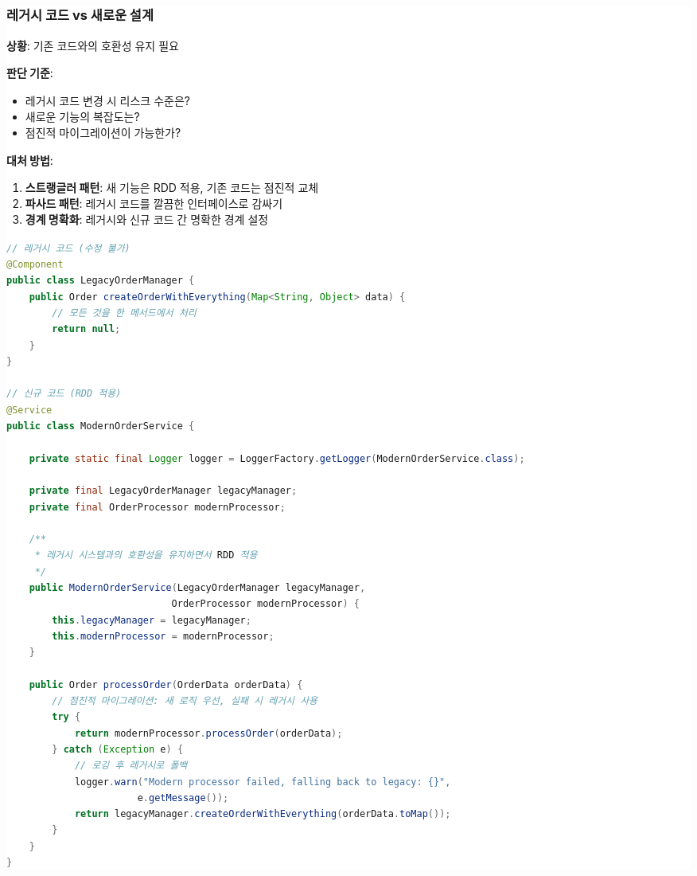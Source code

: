 ### 레거시 코드 vs 새로운 설계

**상황**: 기존 코드와의 호환성 유지 필요

**판단 기준**:

- 레거시 코드 변경 시 리스크 수준은?
- 새로운 기능의 복잡도는?
- 점진적 마이그레이션이 가능한가?

**대처 방법**:

1. **스트랭글러 패턴**: 새 기능은 RDD 적용, 기존 코드는 점진적 교체
2. **파사드 패턴**: 레거시 코드를 깔끔한 인터페이스로 감싸기
3. **경계 명확화**: 레거시와 신규 코드 간 명확한 경계 설정

```java
// 레거시 코드 (수정 불가)
@Component
public class LegacyOrderManager {
    public Order createOrderWithEverything(Map<String, Object> data) {
        // 모든 것을 한 메서드에서 처리
        return null;
    }
}

// 신규 코드 (RDD 적용)
@Service
public class ModernOrderService {
    
    private static final Logger logger = LoggerFactory.getLogger(ModernOrderService.class);
    
    private final LegacyOrderManager legacyManager;
    private final OrderProcessor modernProcessor;
    
    /**
     * 레거시 시스템과의 호환성을 유지하면서 RDD 적용
     */
    public ModernOrderService(LegacyOrderManager legacyManager, 
                             OrderProcessor modernProcessor) {
        this.legacyManager = legacyManager;
        this.modernProcessor = modernProcessor;
    }
    
    public Order processOrder(OrderData orderData) {
        // 점진적 마이그레이션: 새 로직 우선, 실패 시 레거시 사용
        try {
            return modernProcessor.processOrder(orderData);
        } catch (Exception e) {
            // 로깅 후 레거시로 폴백
            logger.warn("Modern processor failed, falling back to legacy: {}", 
                       e.getMessage());
            return legacyManager.createOrderWithEverything(orderData.toMap());
        }
    }
}
```
